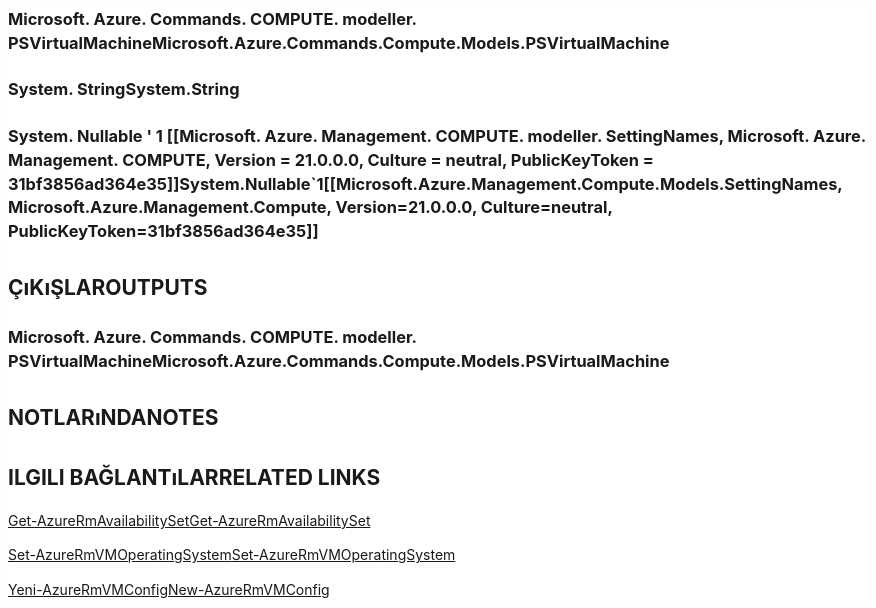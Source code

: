 ### <span data-ttu-id="e45e1-141">Microsoft. Azure. Commands. COMPUTE. modeller. PSVirtualMachine</span><span class="sxs-lookup"><span data-stu-id="e45e1-141">Microsoft.Azure.Commands.Compute.Models.PSVirtualMachine</span></span>

### <span data-ttu-id="e45e1-142">System. String</span><span class="sxs-lookup"><span data-stu-id="e45e1-142">System.String</span></span>

### <span data-ttu-id="e45e1-143">System. Nullable ' 1 [[Microsoft. Azure. Management. COMPUTE. modeller. SettingNames, Microsoft. Azure. Management. COMPUTE, Version = 21.0.0.0, Culture = neutral, PublicKeyToken = 31bf3856ad364e35]]</span><span class="sxs-lookup"><span data-stu-id="e45e1-143">System.Nullable\`1[[Microsoft.Azure.Management.Compute.Models.SettingNames, Microsoft.Azure.Management.Compute, Version=21.0.0.0, Culture=neutral, PublicKeyToken=31bf3856ad364e35]]</span></span>

## <span data-ttu-id="e45e1-144">ÇıKıŞLAR</span><span class="sxs-lookup"><span data-stu-id="e45e1-144">OUTPUTS</span></span>

### <span data-ttu-id="e45e1-145">Microsoft. Azure. Commands. COMPUTE. modeller. PSVirtualMachine</span><span class="sxs-lookup"><span data-stu-id="e45e1-145">Microsoft.Azure.Commands.Compute.Models.PSVirtualMachine</span></span>

## <span data-ttu-id="e45e1-146">NOTLARıNDA</span><span class="sxs-lookup"><span data-stu-id="e45e1-146">NOTES</span></span>

## <span data-ttu-id="e45e1-147">ILGILI BAĞLANTıLAR</span><span class="sxs-lookup"><span data-stu-id="e45e1-147">RELATED LINKS</span></span>

[<span data-ttu-id="e45e1-148">Get-AzureRmAvailabilitySet</span><span class="sxs-lookup"><span data-stu-id="e45e1-148">Get-AzureRmAvailabilitySet</span></span>](./Get-AzureRmAvailabilitySet.md)

[<span data-ttu-id="e45e1-149">Set-AzureRmVMOperatingSystem</span><span class="sxs-lookup"><span data-stu-id="e45e1-149">Set-AzureRmVMOperatingSystem</span></span>](./Set-AzureRmVMOperatingSystem.md)

[<span data-ttu-id="e45e1-150">Yeni-AzureRmVMConfig</span><span class="sxs-lookup"><span data-stu-id="e45e1-150">New-AzureRmVMConfig</span></span>](./New-AzureRmVMConfig.md)

